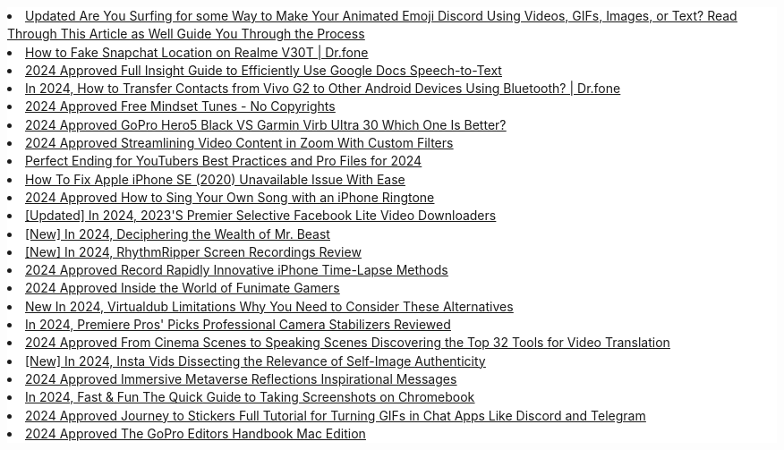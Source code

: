 <li><a href="https://ai-video-editing.techidaily.com/updated-are-you-surfing-for-some-way-to-make-your-animated-emoji-discord-using-videos-gifs-images-or-text-read-through-this-article-as-well-guide-you-throug/"><u>Updated Are You Surfing for some Way to Make Your Animated Emoji Discord Using Videos, GIFs, Images, or Text? Read Through This Article as Well Guide You Through the Process</u></a></li>
<li><a href="https://location-social.techidaily.com/how-to-fake-snapchat-location-on-realme-v30t-drfone-by-drfone-virtual-android/"><u>How to Fake Snapchat Location on Realme V30T | Dr.fone</u></a></li>
<li><a href="https://fox-info.techidaily.com/2024-approved-full-insight-guide-to-efficiently-use-google-docs-speech-to-text/"><u>2024 Approved  Full Insight Guide to Efficiently Use Google Docs Speech-to-Text</u></a></li>
<li><a href="https://android-transfer.techidaily.com/in-2024-how-to-transfer-contacts-from-vivo-g2-to-other-android-devices-using-bluetooth-drfone-by-drfone-transfer-from-android-transfer-from-android/"><u>In 2024, How to Transfer Contacts from Vivo G2 to Other Android Devices Using Bluetooth? | Dr.fone</u></a></li>
<li><a href="https://some-knowledge.techidaily.com/2024-approved-free-mindset-tunes-no-copyrights/"><u>2024 Approved  Free Mindset Tunes - No Copyrights</u></a></li>
<li><a href="https://fox-info.techidaily.com/2024-approved-gopro-hero5-black-vs-garmin-virb-ultra-30-which-one-is-better/"><u>2024 Approved  GoPro Hero5 Black VS Garmin Virb Ultra 30  Which One Is Better?</u></a></li>
<li><a href="https://fox-info.techidaily.com/2024-approved-streamlining-video-content-in-zoom-with-custom-filters/"><u>2024 Approved  Streamlining Video Content in Zoom With Custom Filters</u></a></li>
<li><a href="https://eaxpv-info.techidaily.com/perfect-ending-for-youtubers-best-practices-and-pro-files-for-2024/"><u>Perfect Ending for YouTubers  Best Practices and Pro Files for 2024</u></a></li>
<li><a href="https://ios-unlock.techidaily.com/how-to-fix-apple-iphone-se-2020-unavailable-issue-with-ease-by-drfone-ios/"><u>How To Fix Apple iPhone SE (2020) Unavailable Issue With Ease</u></a></li>
<li><a href="https://fox-info.techidaily.com/2024-approved-how-to-sing-your-own-song-with-an-iphone-ringtone/"><u>2024 Approved  How to Sing Your Own Song with an iPhone Ringtone</u></a></li>
<li><a href="https://facebook-video-content.techidaily.com/updated-in-2024-2023s-premier-selective-facebook-lite-video-downloaders/"><u>[Updated] In 2024, 2023'S Premier Selective Facebook Lite Video Downloaders</u></a></li>
<li><a href="https://facebook-record-videos.techidaily.com/new-in-2024-deciphering-the-wealth-of-mr-beast/"><u>[New] In 2024, Deciphering the Wealth of Mr. Beast</u></a></li>
<li><a href="https://visual-screen-recording.techidaily.com/new-in-2024-rhythmripper-screen-recordings-review/"><u>[New] In 2024, RhythmRipper Screen Recordings Review</u></a></li>
<li><a href="https://fox-info.techidaily.com/2024-approved-record-rapidly-innovative-iphone-time-lapse-methods/"><u>2024 Approved  Record Rapidly  Innovative iPhone Time-Lapse Methods</u></a></li>
<li><a href="https://fox-info.techidaily.com/2024-approved-inside-the-world-of-funimate-gamers/"><u>2024 Approved  Inside the World of Funimate Gamers</u></a></li>
<li><a href="https://ai-video-tools.techidaily.com/new-in-2024-virtualdub-limitations-why-you-need-to-consider-these-alternatives/"><u>New In 2024, Virtualdub Limitations Why You Need to Consider These Alternatives</u></a></li>
<li><a href="https://extra-approaches.techidaily.com/in-2024-premiere-pros-picks-professional-camera-stabilizers-reviewed/"><u>In 2024, Premiere Pros' Picks  Professional Camera Stabilizers Reviewed</u></a></li>
<li><a href="https://fox-info.techidaily.com/2024-approved-from-cinema-scenes-to-speaking-scenes-discovering-the-top-32-tools-for-video-translation/"><u>2024 Approved  From Cinema Scenes to Speaking Scenes  Discovering the Top 32 Tools for Video Translation</u></a></li>
<li><a href="https://instagram-video-files.techidaily.com/new-in-2024-insta-vids-dissecting-the-relevance-of-self-image-authenticity/"><u>[New] In 2024, Insta Vids  Dissecting the Relevance of Self-Image Authenticity</u></a></li>
<li><a href="https://fox-info.techidaily.com/2024-approved-immersive-metaverse-reflections-inspirational-messages/"><u>2024 Approved  Immersive Metaverse Reflections  Inspirational Messages</u></a></li>
<li><a href="https://screen-sharing-recording.techidaily.com/in-2024-fast-and-fun-the-quick-guide-to-taking-screenshots-on-chromebook/"><u>In 2024, Fast & Fun  The Quick Guide to Taking Screenshots on Chromebook</u></a></li>
<li><a href="https://fox-info.techidaily.com/2024-approved-journey-to-stickers-full-tutorial-for-turning-gifs-in-chat-apps-like-discord-and-telegram/"><u>2024 Approved  Journey to Stickers  Full Tutorial for Turning GIFs in Chat Apps Like Discord and Telegram</u></a></li>
<li><a href="https://smart-video-editing.techidaily.com/2024-approved-the-gopro-editors-handbook-mac-edition/"><u>2024 Approved The GoPro Editors Handbook Mac Edition</u></a></li>